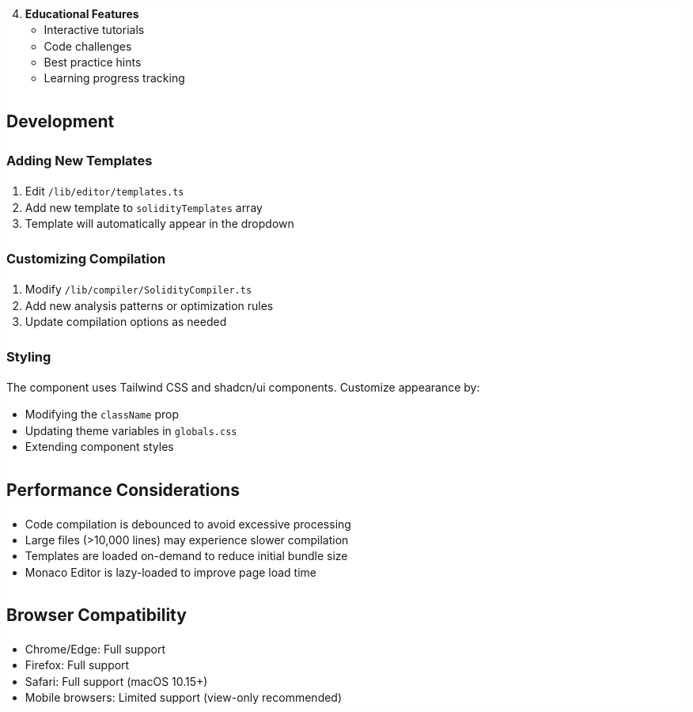 4. **Educational Features**
   - Interactive tutorials
   - Code challenges
   - Best practice hints
   - Learning progress tracking

## Development

### Adding New Templates

1. Edit `/lib/editor/templates.ts`
2. Add new template to `solidityTemplates` array
3. Template will automatically appear in the dropdown

### Customizing Compilation

1. Modify `/lib/compiler/SolidityCompiler.ts`
2. Add new analysis patterns or optimization rules
3. Update compilation options as needed

### Styling

The component uses Tailwind CSS and shadcn/ui components. Customize appearance by:
- Modifying the `className` prop
- Updating theme variables in `globals.css`
- Extending component styles

## Performance Considerations

- Code compilation is debounced to avoid excessive processing
- Large files (>10,000 lines) may experience slower compilation
- Templates are loaded on-demand to reduce initial bundle size
- Monaco Editor is lazy-loaded to improve page load time

## Browser Compatibility

- Chrome/Edge: Full support
- Firefox: Full support
- Safari: Full support (macOS 10.15+)
- Mobile browsers: Limited support (view-only recommended)
